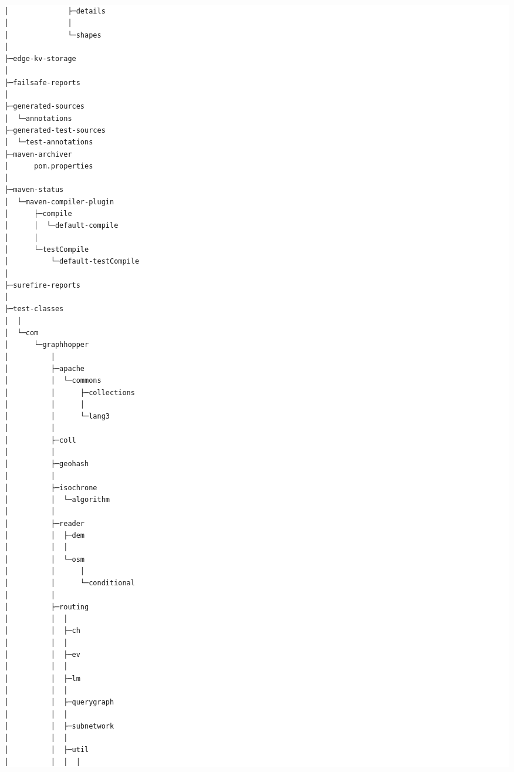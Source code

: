     │              ├─details
    │              │      
    │              └─shapes
    │                      
    ├─edge-kv-storage
    │      
    ├─failsafe-reports
    │      
    ├─generated-sources
    │  └─annotations
    ├─generated-test-sources
    │  └─test-annotations
    ├─maven-archiver
    │      pom.properties
    │      
    ├─maven-status
    │  └─maven-compiler-plugin
    │      ├─compile
    │      │  └─default-compile
    │      │          
    │      └─testCompile
    │          └─default-testCompile
    │                  
    ├─surefire-reports
    │      
    ├─test-classes
    │  │  
    │  └─com
    │      └─graphhopper
    │          │  
    │          ├─apache
    │          │  └─commons
    │          │      ├─collections
    │          │      │      
    │          │      └─lang3
    │          │              
    │          ├─coll
    │          │      
    │          ├─geohash
    │          │      
    │          ├─isochrone
    │          │  └─algorithm
    │          │          
    │          ├─reader
    │          │  ├─dem
    │          │  │      
    │          │  └─osm
    │          │      │  
    │          │      └─conditional
    │          │              
    │          ├─routing
    │          │  │  
    │          │  ├─ch
    │          │  │      
    │          │  ├─ev
    │          │  │      
    │          │  ├─lm
    │          │  │      
    │          │  ├─querygraph
    │          │  │      
    │          │  ├─subnetwork
    │          │  │      
    │          │  ├─util
    │          │  │  │  